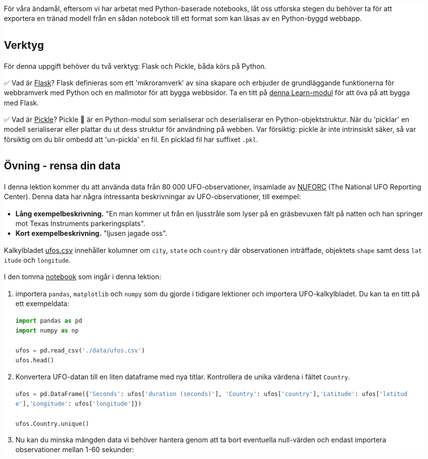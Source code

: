 För våra ändamål, eftersom vi har arbetat med Python-baserade notebooks, låt oss utforska stegen du behöver ta för att exportera en tränad modell från en sådan notebook till ett format som kan läsas av en Python-byggd webbapp.

## Verktyg

För denna uppgift behöver du två verktyg: Flask och Pickle, båda körs på Python.

✅ Vad är [Flask](https://palletsprojects.com/p/flask/)? Flask definieras som ett 'mikroramverk' av sina skapare och erbjuder de grundläggande funktionerna för webbramverk med Python och en mallmotor för att bygga webbsidor. Ta en titt på [denna Learn-modul](https://docs.microsoft.com/learn/modules/python-flask-build-ai-web-app?WT.mc_id=academic-77952-leestott) för att öva på att bygga med Flask.

✅ Vad är [Pickle](https://docs.python.org/3/library/pickle.html)? Pickle 🥒 är en Python-modul som serialiserar och deserialiserar en Python-objektstruktur. När du 'picklar' en modell serialiserar eller plattar du ut dess struktur för användning på webben. Var försiktig: pickle är inte intrinsiskt säker, så var försiktig om du blir ombedd att 'un-pickla' en fil. En picklad fil har suffixet `.pkl`.

## Övning - rensa din data

I denna lektion kommer du att använda data från 80 000 UFO-observationer, insamlade av [NUFORC](https://nuforc.org) (The National UFO Reporting Center). Denna data har några intressanta beskrivningar av UFO-observationer, till exempel:

- **Lång exempelbeskrivning.** "En man kommer ut från en ljusstråle som lyser på en gräsbevuxen fält på natten och han springer mot Texas Instruments parkeringsplats".
- **Kort exempelbeskrivning.** "ljusen jagade oss".

Kalkylbladet [ufos.csv](../../../../3-Web-App/1-Web-App/data/ufos.csv) innehåller kolumner om `city`, `state` och `country` där observationen inträffade, objektets `shape` samt dess `latitude` och `longitude`.

I den tomma [notebook](../../../../3-Web-App/1-Web-App/notebook.ipynb) som ingår i denna lektion:

1. importera `pandas`, `matplotlib` och `numpy` som du gjorde i tidigare lektioner och importera UFO-kalkylbladet. Du kan ta en titt på ett exempeldata:

    ```python
    import pandas as pd
    import numpy as np
    
    ufos = pd.read_csv('./data/ufos.csv')
    ufos.head()
    ```

1. Konvertera UFO-datan till en liten dataframe med nya titlar. Kontrollera de unika värdena i fältet `Country`.

    ```python
    ufos = pd.DataFrame({'Seconds': ufos['duration (seconds)'], 'Country': ufos['country'],'Latitude': ufos['latitude'],'Longitude': ufos['longitude']})
    
    ufos.Country.unique()
    ```

1. Nu kan du minska mängden data vi behöver hantera genom att ta bort eventuella null-värden och endast importera observationer mellan 1-60 sekunder:

